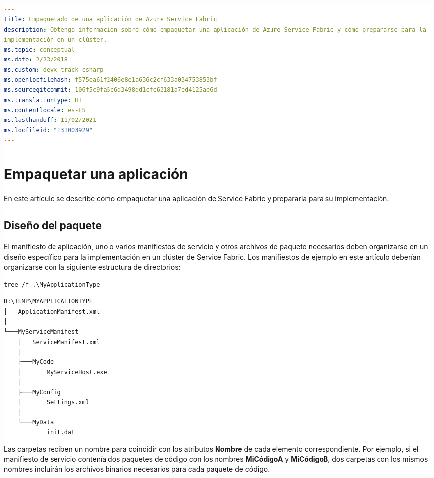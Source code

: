 ```yaml
---
title: Empaquetado de una aplicación de Azure Service Fabric
description: Obtenga información sobre cómo empaquetar una aplicación de Azure Service Fabric y cómo prepararse para la implementación en un clúster.
ms.topic: conceptual
ms.date: 2/23/2018
ms.custom: devx-track-csharp
ms.openlocfilehash: f575ea61f2406e8e1a636c2cf633a034753853bf
ms.sourcegitcommit: 106f5c9fa5c6d3498dd1cfe63181a7ed4125ae6d
ms.translationtype: HT
ms.contentlocale: es-ES
ms.lasthandoff: 11/02/2021
ms.locfileid: "131003929"
---
```

# <a name="package-an-application"></a>Empaquetar una aplicación

En este artículo se describe cómo empaquetar una aplicación de Service Fabric y prepararla para su implementación.

## <a name="package-layout"></a>Diseño del paquete

El manifiesto de aplicación, uno o varios manifiestos de servicio y otros archivos de paquete necesarios deben organizarse en un diseño específico para la implementación en un clúster de Service Fabric. Los manifiestos de ejemplo en este artículo deberían organizarse con la siguiente estructura de directorios:

```
tree /f .\MyApplicationType
```

```Output
D:\TEMP\MYAPPLICATIONTYPE
│   ApplicationManifest.xml
│
└───MyServiceManifest
    │   ServiceManifest.xml
    │
    ├───MyCode
    │       MyServiceHost.exe
    │
    ├───MyConfig
    │       Settings.xml
    │
    └───MyData
            init.dat
```

Las carpetas reciben un nombre para coincidir con los atributos **Nombre** de cada elemento correspondiente. Por ejemplo, si el manifiesto de servicio contenía dos paquetes de código con los nombres **MiCódigoA** y **MiCódigoB**, dos carpetas con los mismos nombres incluirán los archivos binarios necesarios para cada paquete de código.
